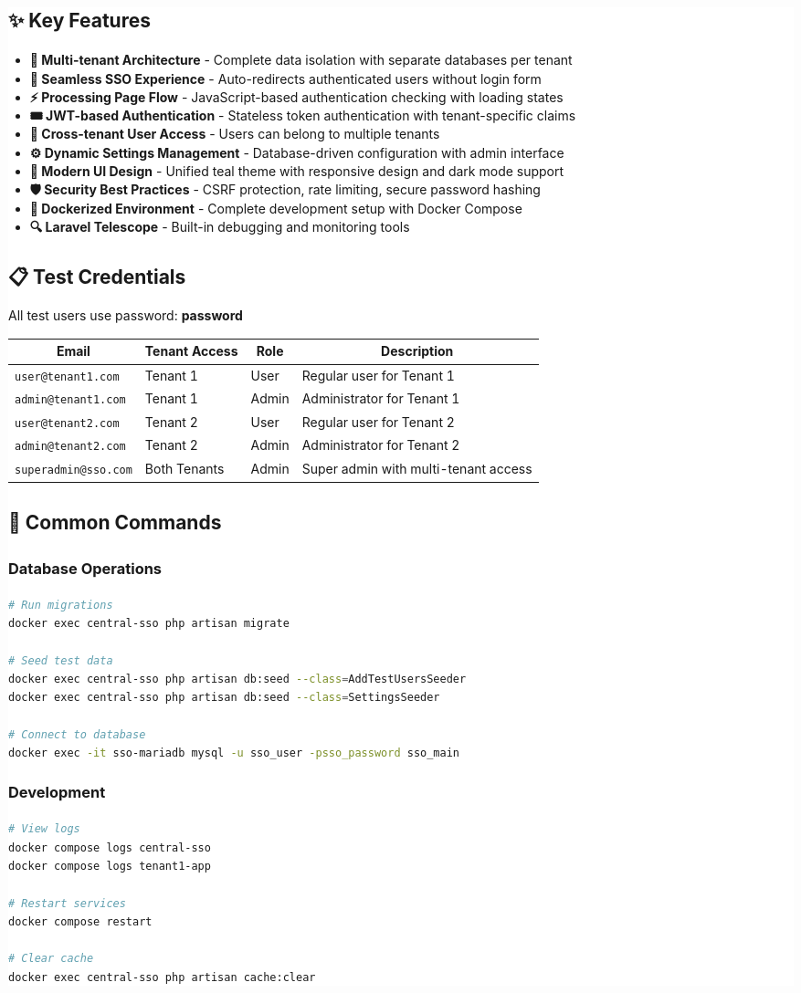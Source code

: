 ## ✨ Key Features

- **🏢 Multi-tenant Architecture** - Complete data isolation with separate databases per tenant
- **🔐 Seamless SSO Experience** - Auto-redirects authenticated users without login form
- **⚡ Processing Page Flow** - JavaScript-based authentication checking with loading states
- **🎟️ JWT-based Authentication** - Stateless token authentication with tenant-specific claims
- **👥 Cross-tenant User Access** - Users can belong to multiple tenants
- **⚙️ Dynamic Settings Management** - Database-driven configuration with admin interface
- **🎨 Modern UI Design** - Unified teal theme with responsive design and dark mode support
- **🛡️ Security Best Practices** - CSRF protection, rate limiting, secure password hashing
- **🐳 Dockerized Environment** - Complete development setup with Docker Compose
- **🔍 Laravel Telescope** - Built-in debugging and monitoring tools

## 📋 Test Credentials

All test users use password: **password**

| Email | Tenant Access | Role | Description |
|-------|---------------|------|-------------|
| `user@tenant1.com` | Tenant 1 | User | Regular user for Tenant 1 |
| `admin@tenant1.com` | Tenant 1 | Admin | Administrator for Tenant 1 |
| `user@tenant2.com` | Tenant 2 | User | Regular user for Tenant 2 |
| `admin@tenant2.com` | Tenant 2 | Admin | Administrator for Tenant 2 |
| `superadmin@sso.com` | Both Tenants | Admin | Super admin with multi-tenant access |

## 🔧 Common Commands

### Database Operations
```bash
# Run migrations
docker exec central-sso php artisan migrate

# Seed test data
docker exec central-sso php artisan db:seed --class=AddTestUsersSeeder
docker exec central-sso php artisan db:seed --class=SettingsSeeder

# Connect to database
docker exec -it sso-mariadb mysql -u sso_user -psso_password sso_main
```

### Development
```bash
# View logs
docker compose logs central-sso
docker compose logs tenant1-app

# Restart services
docker compose restart

# Clear cache
docker exec central-sso php artisan cache:clear
```
